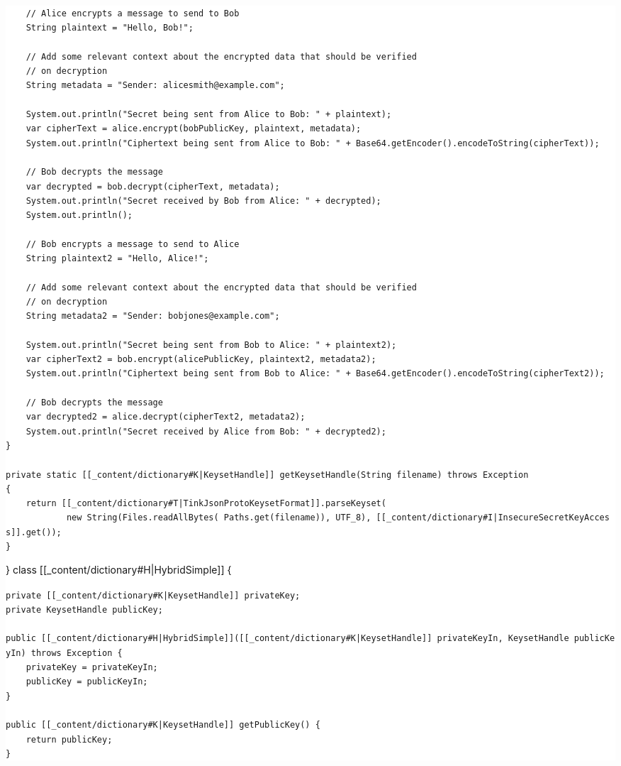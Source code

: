         // Alice encrypts a message to send to Bob
        String plaintext = "Hello, Bob!";

        // Add some relevant context about the encrypted data that should be verified
        // on decryption
        String metadata = "Sender: alicesmith@example.com";

        System.out.println("Secret being sent from Alice to Bob: " + plaintext);
        var cipherText = alice.encrypt(bobPublicKey, plaintext, metadata);
        System.out.println("Ciphertext being sent from Alice to Bob: " + Base64.getEncoder().encodeToString(cipherText));

        // Bob decrypts the message
        var decrypted = bob.decrypt(cipherText, metadata);
        System.out.println("Secret received by Bob from Alice: " + decrypted);
        System.out.println();

        // Bob encrypts a message to send to Alice
        String plaintext2 = "Hello, Alice!";

        // Add some relevant context about the encrypted data that should be verified
        // on decryption
        String metadata2 = "Sender: bobjones@example.com";

        System.out.println("Secret being sent from Bob to Alice: " + plaintext2);
        var cipherText2 = bob.encrypt(alicePublicKey, plaintext2, metadata2);
        System.out.println("Ciphertext being sent from Bob to Alice: " + Base64.getEncoder().encodeToString(cipherText2));

        // Bob decrypts the message
        var decrypted2 = alice.decrypt(cipherText2, metadata2);
        System.out.println("Secret received by Alice from Bob: " + decrypted2);
    }

    private static [[_content/dictionary#K|KeysetHandle]] getKeysetHandle(String filename) throws Exception
    {
        return [[_content/dictionary#T|TinkJsonProtoKeysetFormat]].parseKeyset(
                new String(Files.readAllBytes( Paths.get(filename)), UTF_8), [[_content/dictionary#I|InsecureSecretKeyAccess]].get());
    }
}
class [[_content/dictionary#H|HybridSimple]] {

    private [[_content/dictionary#K|KeysetHandle]] privateKey;
    private KeysetHandle publicKey;

    public [[_content/dictionary#H|HybridSimple]]([[_content/dictionary#K|KeysetHandle]] privateKeyIn, KeysetHandle publicKeyIn) throws Exception {
        privateKey = privateKeyIn;
        publicKey = publicKeyIn;
    }

    public [[_content/dictionary#K|KeysetHandle]] getPublicKey() {
        return publicKey;
    }
